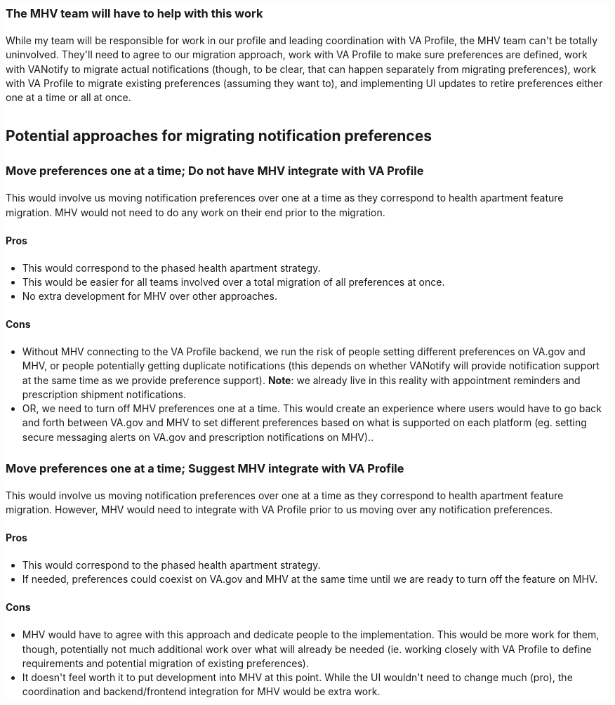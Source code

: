 ### The MHV team will have to help with this work

While my team will be responsible for work in our profile and leading coordination with VA Profile, the MHV team can't be totally uninvolved. They'll need to agree to our migration approach, work with VA Profile to make sure preferences are defined, work with VANotify to migrate actual notifications (though, to be clear, that can happen separately from migrating preferences), work with VA Profile to migrate existing preferences (assuming they want to), and implementing UI updates to retire preferences either one at a time or all at once.

## Potential approaches for migrating notification preferences

### Move preferences one at a time; Do not have MHV integrate with VA Profile

This would involve us moving notification preferences over one at a time as they correspond to health apartment feature migration. MHV would not need to do any work on their end prior to the migration.

#### Pros

- This would correspond to the phased health apartment strategy.
- This would be easier for all teams involved over a total migration of all preferences at once.
- No extra development for MHV over other approaches.

#### Cons

- Without MHV connecting to the VA Profile backend, we run the risk of people setting different preferences on VA.gov and MHV, or people potentially getting duplicate notifications (this depends on whether VANotify will provide notification support at the same time as we provide preference support). **Note**: we already live in this reality with appointment reminders and prescription shipment notifications.
- OR, we need to turn off MHV preferences one at a time. This would create an experience where users would have to go back and forth between VA.gov and MHV to set different preferences based on what is supported on each platform (eg. setting secure messaging alerts on VA.gov and prescription notifications on MHV)..

### Move preferences one at a time; Suggest MHV integrate with VA Profile

This would involve us moving notification preferences over one at a time as they correspond to health apartment feature migration. However, MHV would need to integrate with VA Profile prior to us moving over any notification preferences.

#### Pros

- This would correspond to the phased health apartment strategy.
- If needed, preferences could coexist on VA.gov and MHV at the same time until we are ready to turn off the feature on MHV.

#### Cons

- MHV would have to agree with this approach and dedicate people to the implementation. This would be more work for them, though, potentially not much additional work over what will already be needed (ie. working closely with VA Profile to define requirements and potential migration of existing preferences).
- It doesn't feel worth it to put development into MHV at this point. While the UI wouldn't need to change much (pro), the coordination and backend/frontend integration for MHV would be extra work.
